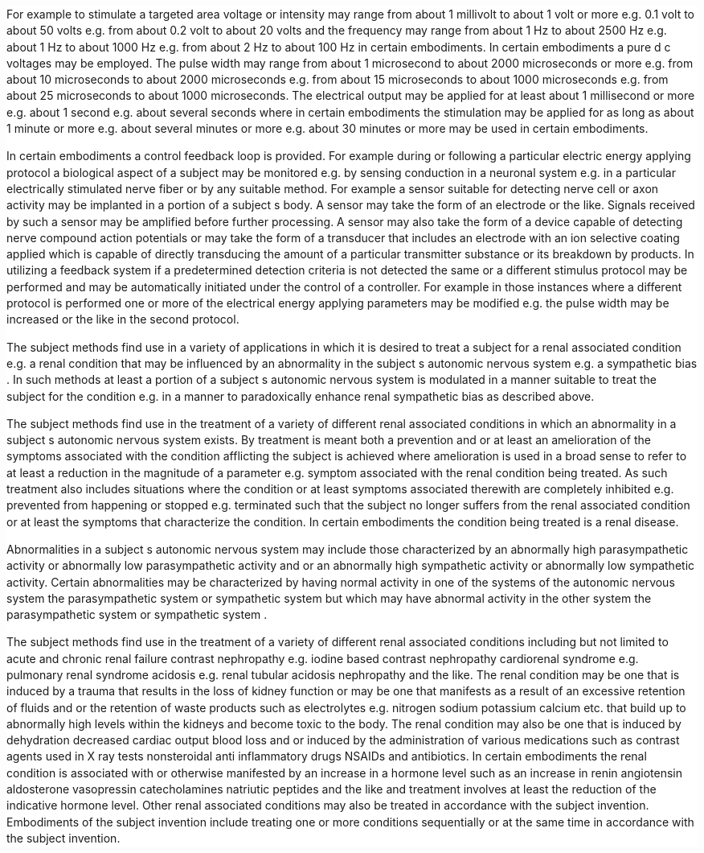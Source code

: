 For example to stimulate a targeted area voltage or intensity may range from about 1 millivolt to about 1 volt or more e.g. 0.1 volt to about 50 volts e.g. from about 0.2 volt to about 20 volts and the frequency may range from about 1 Hz to about 2500 Hz e.g. about 1 Hz to about 1000 Hz e.g. from about 2 Hz to about 100 Hz in certain embodiments. In certain embodiments a pure d c voltages may be employed. The pulse width may range from about 1 microsecond to about 2000 microseconds or more e.g. from about 10 microseconds to about 2000 microseconds e.g. from about 15 microseconds to about 1000 microseconds e.g. from about 25 microseconds to about 1000 microseconds. The electrical output may be applied for at least about 1 millisecond or more e.g. about 1 second e.g. about several seconds where in certain embodiments the stimulation may be applied for as long as about 1 minute or more e.g. about several minutes or more e.g. about 30 minutes or more may be used in certain embodiments.

In certain embodiments a control feedback loop is provided. For example during or following a particular electric energy applying protocol a biological aspect of a subject may be monitored e.g. by sensing conduction in a neuronal system e.g. in a particular electrically stimulated nerve fiber or by any suitable method. For example a sensor suitable for detecting nerve cell or axon activity may be implanted in a portion of a subject s body. A sensor may take the form of an electrode or the like. Signals received by such a sensor may be amplified before further processing. A sensor may also take the form of a device capable of detecting nerve compound action potentials or may take the form of a transducer that includes an electrode with an ion selective coating applied which is capable of directly transducing the amount of a particular transmitter substance or its breakdown by products. In utilizing a feedback system if a predetermined detection criteria is not detected the same or a different stimulus protocol may be performed and may be automatically initiated under the control of a controller. For example in those instances where a different protocol is performed one or more of the electrical energy applying parameters may be modified e.g. the pulse width may be increased or the like in the second protocol.

The subject methods find use in a variety of applications in which it is desired to treat a subject for a renal associated condition e.g. a renal condition that may be influenced by an abnormality in the subject s autonomic nervous system e.g. a sympathetic bias . In such methods at least a portion of a subject s autonomic nervous system is modulated in a manner suitable to treat the subject for the condition e.g. in a manner to paradoxically enhance renal sympathetic bias as described above.

The subject methods find use in the treatment of a variety of different renal associated conditions in which an abnormality in a subject s autonomic nervous system exists. By treatment is meant both a prevention and or at least an amelioration of the symptoms associated with the condition afflicting the subject is achieved where amelioration is used in a broad sense to refer to at least a reduction in the magnitude of a parameter e.g. symptom associated with the renal condition being treated. As such treatment also includes situations where the condition or at least symptoms associated therewith are completely inhibited e.g. prevented from happening or stopped e.g. terminated such that the subject no longer suffers from the renal associated condition or at least the symptoms that characterize the condition. In certain embodiments the condition being treated is a renal disease.

Abnormalities in a subject s autonomic nervous system may include those characterized by an abnormally high parasympathetic activity or abnormally low parasympathetic activity and or an abnormally high sympathetic activity or abnormally low sympathetic activity. Certain abnormalities may be characterized by having normal activity in one of the systems of the autonomic nervous system the parasympathetic system or sympathetic system but which may have abnormal activity in the other system the parasympathetic system or sympathetic system .

The subject methods find use in the treatment of a variety of different renal associated conditions including but not limited to acute and chronic renal failure contrast nephropathy e.g. iodine based contrast nephropathy cardiorenal syndrome e.g. pulmonary renal syndrome acidosis e.g. renal tubular acidosis nephropathy and the like. The renal condition may be one that is induced by a trauma that results in the loss of kidney function or may be one that manifests as a result of an excessive retention of fluids and or the retention of waste products such as electrolytes e.g. nitrogen sodium potassium calcium etc. that build up to abnormally high levels within the kidneys and become toxic to the body. The renal condition may also be one that is induced by dehydration decreased cardiac output blood loss and or induced by the administration of various medications such as contrast agents used in X ray tests nonsteroidal anti inflammatory drugs NSAIDs and antibiotics. In certain embodiments the renal condition is associated with or otherwise manifested by an increase in a hormone level such as an increase in renin angiotensin aldosterone vasopressin catecholamines natriutic peptides and the like and treatment involves at least the reduction of the indicative hormone level. Other renal associated conditions may also be treated in accordance with the subject invention. Embodiments of the subject invention include treating one or more conditions sequentially or at the same time in accordance with the subject invention.
